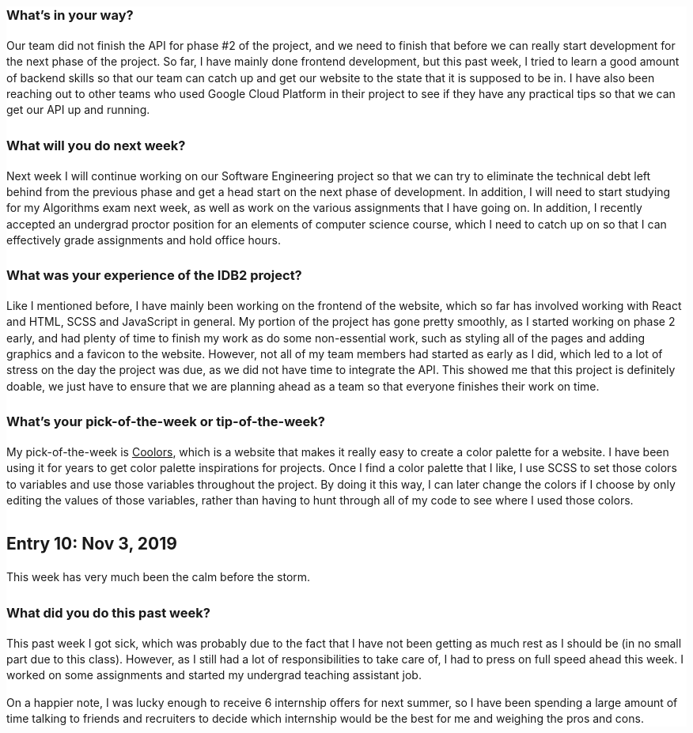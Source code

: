 ### What’s in your way?

Our team did not finish the API for phase #2 of the project, and we need to finish that before we can really start development for the next phase of the project. So far, I have mainly done frontend development, but this past week, I tried to learn a good amount of backend skills so that our team can catch up and get our website to the state that it is supposed to be in. I have also been reaching out to other teams who used Google Cloud Platform in their project to see if they have any practical tips so that we can get our API up and running.

### What will you do next week?

Next week I will continue working on our Software Engineering project so that we can try to eliminate the technical debt left behind from the previous phase and get a head start on the next phase of development. In addition, I will need to start studying for my Algorithms exam next week, as well as work on the various assignments that I have going on. In addition, I recently accepted an undergrad proctor position for an elements of computer science course, which I need to catch up on so that I can effectively grade assignments and hold office hours.

### What was your experience of the **IDB2** project?

Like I mentioned before, I have mainly been working on the frontend of the website, which so far has involved working with React and HTML, SCSS and JavaScript in general. My portion of the project has gone pretty smoothly, as I started working on phase 2 early, and had plenty of time to finish my work as do some non-essential work, such as styling all of the pages and adding graphics and a favicon to the website. However, not all of my team members had started as early as I did, which led to a lot of stress on the day the project was due, as we did not have time to integrate the API. This showed me that this project is definitely doable, we just have to ensure that we are planning ahead as a team so that everyone finishes their work on time.

### What’s your pick-of-the-week or tip-of-the-week?

My pick-of-the-week is [Coolors](https://coolors.co/), which is a website that makes it really easy to create a color palette for a website. I have been using it for years to get color palette inspirations for projects. Once I find a color palette that I like, I use SCSS to set those colors to variables and use those variables throughout the project. By doing it this way, I can later change the colors if I choose by only editing the values of those variables, rather than having to hunt through all of my code to see where I used those colors.

## Entry 10: Nov 3, 2019

This week has very much been the calm before the storm.

### What did you do this past week?

This past week I got sick, which was probably due to the fact that I have not been getting as much rest as I should be (in no small part due to this class). However, as I still had a lot of responsibilities to take care of, I had to press on full speed ahead this week. I worked on some assignments and started my undergrad teaching assistant job.

On a happier note, I was lucky enough to receive 6 internship offers for next summer, so I have been spending a large amount of time talking to friends and recruiters to decide which internship would be the best for me and weighing the pros and cons.
